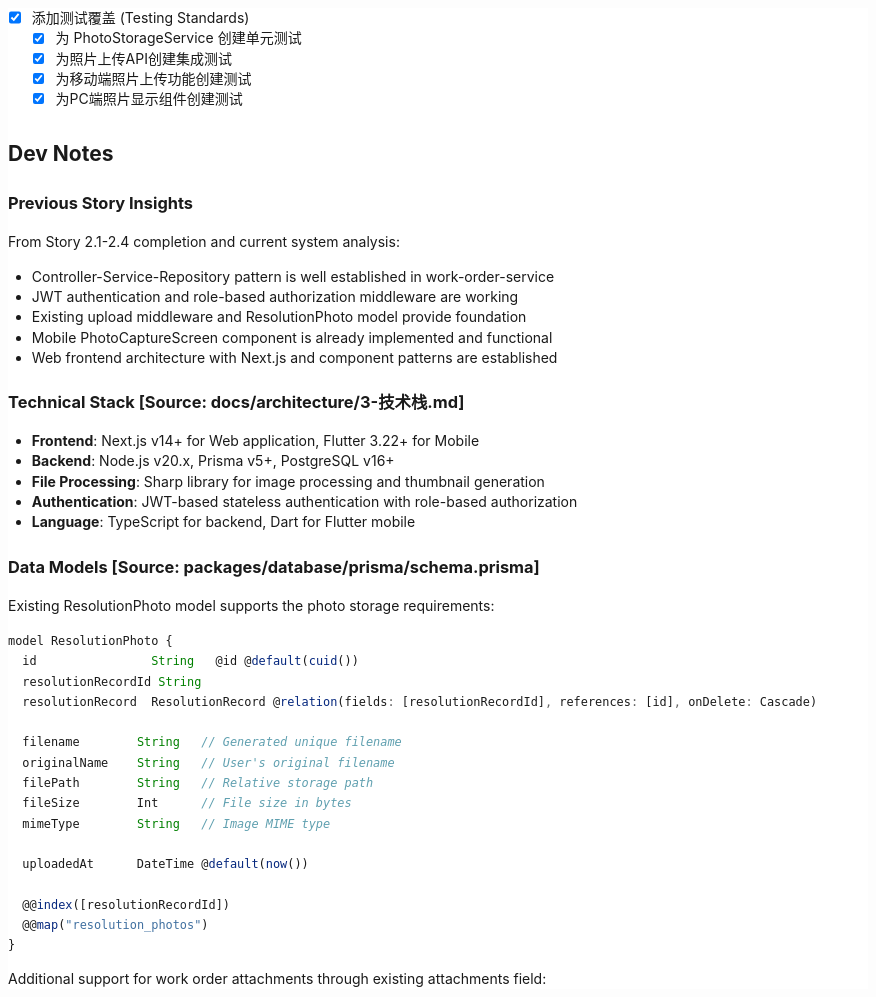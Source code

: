 - [x] 添加测试覆盖 (Testing Standards)
  - [x] 为 PhotoStorageService 创建单元测试
  - [x] 为照片上传API创建集成测试
  - [x] 为移动端照片上传功能创建测试
  - [x] 为PC端照片显示组件创建测试

## Dev Notes

### Previous Story Insights

From Story 2.1-2.4 completion and current system analysis:

- Controller-Service-Repository pattern is well established in work-order-service
- JWT authentication and role-based authorization middleware are working
- Existing upload middleware and ResolutionPhoto model provide foundation
- Mobile PhotoCaptureScreen component is already implemented and functional
- Web frontend architecture with Next.js and component patterns are established

### Technical Stack [Source: docs/architecture/3-技术栈.md]

- **Frontend**: Next.js v14+ for Web application, Flutter 3.22+ for Mobile
- **Backend**: Node.js v20.x, Prisma v5+, PostgreSQL v16+
- **File Processing**: Sharp library for image processing and thumbnail generation
- **Authentication**: JWT-based stateless authentication with role-based authorization
- **Language**: TypeScript for backend, Dart for Flutter mobile

### Data Models [Source: packages/database/prisma/schema.prisma]

Existing ResolutionPhoto model supports the photo storage requirements:

```typescript
model ResolutionPhoto {
  id                String   @id @default(cuid())
  resolutionRecordId String
  resolutionRecord  ResolutionRecord @relation(fields: [resolutionRecordId], references: [id], onDelete: Cascade)

  filename        String   // Generated unique filename
  originalName    String   // User's original filename
  filePath        String   // Relative storage path
  fileSize        Int      // File size in bytes
  mimeType        String   // Image MIME type

  uploadedAt      DateTime @default(now())

  @@index([resolutionRecordId])
  @@map("resolution_photos")
}
```

Additional support for work order attachments through existing attachments field:
